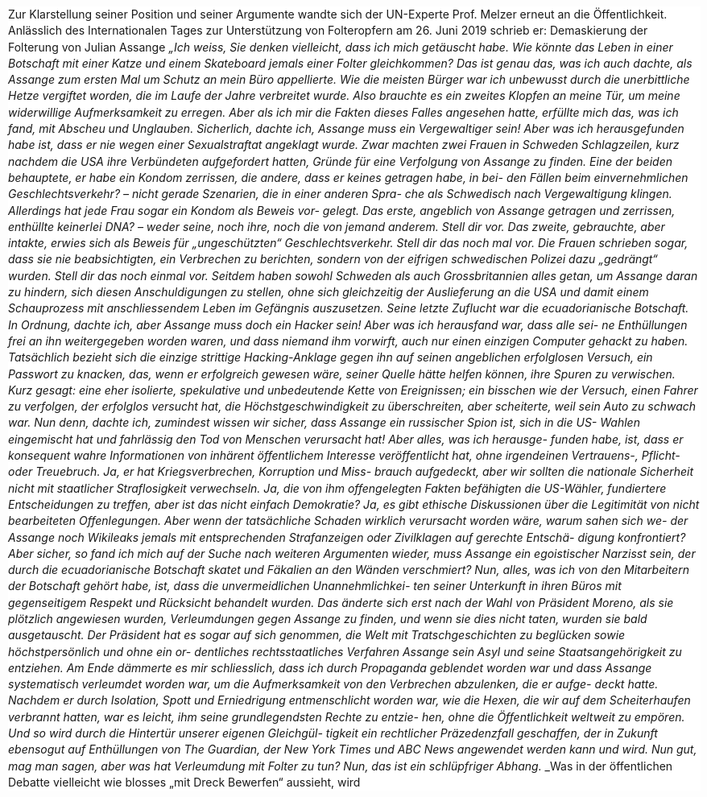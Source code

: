 Zur Klarstellung seiner Position und seiner Argumente wandte sich der UN-Experte Prof. Melzer erneut an die Öffentlichkeit. Anlässlich des Internationalen Tages zur Unterstützung von Folteropfern am 26. Juni 2019 schrieb er: Demaskierung der Folterung von Julian Assange _„Ich weiss, Sie denken vielleicht, dass ich mich getäuscht habe. Wie könnte das Leben in einer Botschaft mit_ _einer Katze und einem Skateboard jemals einer Folter gleichkommen? Das ist genau das, was ich auch dachte,_ _als Assange zum ersten Mal um Schutz an mein Büro appellierte. Wie die meisten Bürger war ich unbewusst_ _durch die unerbittliche Hetze vergiftet worden, die im Laufe der Jahre verbreitet wurde. Also brauchte es ein_ _zweites Klopfen an meine Tür, um meine widerwillige Aufmerksamkeit zu erregen. Aber als ich mir die Fakten_ _dieses Falles angesehen hatte, erfüllte mich das, was ich fand, mit Abscheu und Unglauben._ _Sicherlich, dachte ich, Assange muss ein Vergewaltiger sein! Aber was ich herausgefunden habe ist, dass er_ _nie wegen einer Sexualstraftat angeklagt wurde. Zwar machten zwei Frauen in Schweden Schlagzeilen, kurz_ _nachdem die USA ihre Verbündeten aufgefordert hatten, Gründe für eine Verfolgung von Assange zu finden._ _Eine der beiden behauptete, er habe ein Kondom zerrissen, die andere, dass er keines getragen habe, in bei-_ _den Fällen beim einvernehmlichen Geschlechtsverkehr? – nicht gerade Szenarien, die in einer anderen Spra-_ _che als Schwedisch nach Vergewaltigung klingen. Allerdings hat jede Frau sogar ein Kondom als Beweis vor-_ _gelegt. Das erste, angeblich von Assange getragen und zerrissen, enthüllte keinerlei DNA? – weder seine, noch_ _ihre, noch die von jemand anderem. Stell dir vor. Das zweite, gebrauchte, aber intakte, erwies sich als Beweis_ _für „ungeschützten“ Geschlechtsverkehr. Stell dir das noch mal vor. Die Frauen schrieben sogar, dass sie nie_ _beabsichtigten, ein Verbrechen zu berichten, sondern von der eifrigen schwedischen Polizei dazu „gedrängt“_ _wurden. Stell dir das noch einmal vor. Seitdem haben sowohl Schweden als auch Grossbritannien alles getan,_ _um Assange daran zu hindern, sich diesen Anschuldigungen zu stellen, ohne sich gleichzeitig der Auslieferung_ _an die USA und damit einem Schauprozess mit anschliessendem Leben im Gefängnis auszusetzen. Seine_ _letzte Zuflucht war die ecuadorianische Botschaft._ _In Ordnung, dachte ich, aber Assange muss doch ein Hacker sein! Aber was ich herausfand war, dass alle sei-_ _ne Enthüllungen frei an ihn weitergegeben worden waren, und dass niemand ihm vorwirft, auch nur einen_ _einzigen Computer gehackt zu haben. Tatsächlich bezieht sich die einzige strittige Hacking-Anklage gegen ihn_ _auf seinen angeblichen erfolglosen Versuch, ein Passwort zu knacken, das, wenn er erfolgreich gewesen wäre,_ _seiner Quelle hätte helfen können, ihre Spuren zu verwischen. Kurz gesagt: eine eher isolierte, spekulative und_ _unbedeutende Kette von Ereignissen; ein bisschen wie der Versuch, einen Fahrer zu verfolgen, der erfolglos_ _versucht hat, die Höchstgeschwindigkeit zu überschreiten, aber scheiterte, weil sein Auto zu schwach war._ _Nun denn, dachte ich, zumindest wissen wir sicher, dass Assange ein russischer Spion ist, sich in die US-_ _Wahlen eingemischt hat und fahrlässig den Tod von Menschen verursacht hat! Aber alles, was ich herausge-_ _funden habe, ist, dass er konsequent wahre Informationen von inhärent öffentlichem Interesse veröffentlicht_ _hat, ohne irgendeinen Vertrauens-, Pflicht- oder Treuebruch. Ja, er hat Kriegsverbrechen, Korruption und Miss-_ _brauch aufgedeckt, aber wir sollten die nationale Sicherheit nicht mit staatlicher Straflosigkeit verwechseln. Ja,_ _die von ihm offengelegten Fakten befähigten die US-Wähler, fundiertere Entscheidungen zu treffen, aber ist_ _das nicht einfach Demokratie? Ja, es gibt ethische Diskussionen über die Legitimität von nicht bearbeiteten_ _Offenlegungen. Aber wenn der tatsächliche Schaden wirklich verursacht worden wäre, warum sahen sich we-_ _der Assange noch Wikileaks jemals mit entsprechenden Strafanzeigen oder Zivilklagen auf gerechte Entschä-_ _digung konfrontiert?_ _Aber sicher, so fand ich mich auf der Suche nach weiteren Argumenten wieder, muss Assange ein egoistischer_ _Narzisst sein, der durch die ecuadorianische Botschaft skatet und Fäkalien an den Wänden verschmiert? Nun,_ _alles, was ich von den Mitarbeitern der Botschaft gehört habe, ist, dass die unvermeidlichen Unannehmlichkei-_ _ten seiner Unterkunft in ihren Büros mit gegenseitigem Respekt und Rücksicht behandelt wurden. Das änderte_ _sich erst nach der Wahl von Präsident Moreno, als sie plötzlich angewiesen wurden, Verleumdungen gegen_ _Assange zu finden, und wenn sie dies nicht taten, wurden sie bald ausgetauscht. Der Präsident hat es sogar_ _auf sich genommen, die Welt mit Tratschgeschichten zu beglücken sowie höchstpersönlich und ohne ein or-_ _dentliches rechtsstaatliches Verfahren Assange sein Asyl und seine Staatsangehörigkeit zu entziehen._ _Am Ende dämmerte es mir schliesslich, dass ich durch Propaganda geblendet worden war und dass Assange_ _systematisch verleumdet worden war, um die Aufmerksamkeit von den Verbrechen abzulenken, die er aufge-_ _deckt hatte. Nachdem er durch Isolation, Spott und Erniedrigung entmenschlicht worden war, wie die Hexen,_ _die wir auf dem Scheiterhaufen verbrannt hatten, war es leicht, ihm seine grundlegendsten Rechte zu entzie-_ _hen, ohne die Öffentlichkeit weltweit zu empören. Und so wird durch die Hintertür unserer eigenen Gleichgül-_ _tigkeit ein rechtlicher Präzedenzfall geschaffen, der in Zukunft ebensogut auf Enthüllungen von The Guardian,_ _der New York Times und ABC News angewendet werden kann und wird._ _Nun gut, mag man sagen, aber was hat Verleumdung mit Folter zu tun? Nun, das ist ein schlüpfriger Abhang._ _Was in der öffentlichen Debatte vielleicht wie blosses „mit Dreck Bewerfen“ aussieht, wird